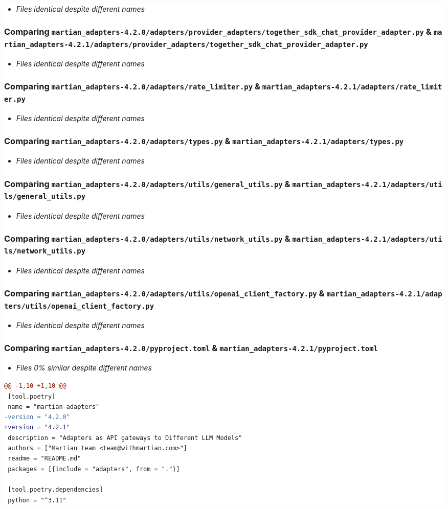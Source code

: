  * *Files identical despite different names*

### Comparing `martian_adapters-4.2.0/adapters/provider_adapters/together_sdk_chat_provider_adapter.py` & `martian_adapters-4.2.1/adapters/provider_adapters/together_sdk_chat_provider_adapter.py`

 * *Files identical despite different names*

### Comparing `martian_adapters-4.2.0/adapters/rate_limiter.py` & `martian_adapters-4.2.1/adapters/rate_limiter.py`

 * *Files identical despite different names*

### Comparing `martian_adapters-4.2.0/adapters/types.py` & `martian_adapters-4.2.1/adapters/types.py`

 * *Files identical despite different names*

### Comparing `martian_adapters-4.2.0/adapters/utils/general_utils.py` & `martian_adapters-4.2.1/adapters/utils/general_utils.py`

 * *Files identical despite different names*

### Comparing `martian_adapters-4.2.0/adapters/utils/network_utils.py` & `martian_adapters-4.2.1/adapters/utils/network_utils.py`

 * *Files identical despite different names*

### Comparing `martian_adapters-4.2.0/adapters/utils/openai_client_factory.py` & `martian_adapters-4.2.1/adapters/utils/openai_client_factory.py`

 * *Files identical despite different names*

### Comparing `martian_adapters-4.2.0/pyproject.toml` & `martian_adapters-4.2.1/pyproject.toml`

 * *Files 0% similar despite different names*

```diff
@@ -1,10 +1,10 @@
 [tool.poetry]
 name = "martian-adapters"
-version = "4.2.0"
+version = "4.2.1"
 description = "Adapters as API gateways to Different LLM Models"
 authors = ["Martian team <team@withmartian.com>"]
 readme = "README.md"
 packages = [{include = "adapters", from = "."}]
 
 [tool.poetry.dependencies]
 python = "^3.11"
```
